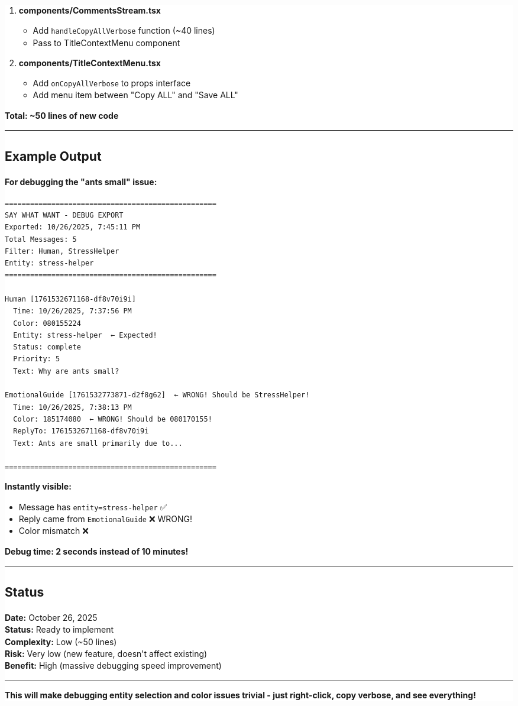 1. **components/CommentsStream.tsx**
   - Add `handleCopyAllVerbose` function (~40 lines)
   - Pass to TitleContextMenu component

2. **components/TitleContextMenu.tsx**
   - Add `onCopyAllVerbose` to props interface
   - Add menu item between "Copy ALL" and "Save ALL"

**Total: ~50 lines of new code**

---

## Example Output

**For debugging the "ants small" issue:**

```
==================================================
SAY WHAT WANT - DEBUG EXPORT
Exported: 10/26/2025, 7:45:11 PM
Total Messages: 5
Filter: Human, StressHelper
Entity: stress-helper
==================================================

Human [1761532671168-df8v70i9i]
  Time: 10/26/2025, 7:37:56 PM
  Color: 080155224
  Entity: stress-helper  ← Expected!
  Status: complete
  Priority: 5
  Text: Why are ants small?

EmotionalGuide [1761532773871-d2f8g62]  ← WRONG! Should be StressHelper!
  Time: 10/26/2025, 7:38:13 PM
  Color: 185174080  ← WRONG! Should be 080170155!
  ReplyTo: 1761532671168-df8v70i9i
  Text: Ants are small primarily due to...

==================================================
```

**Instantly visible:**
- Message has `entity=stress-helper` ✅
- Reply came from `EmotionalGuide` ❌ WRONG!
- Color mismatch ❌

**Debug time: 2 seconds instead of 10 minutes!**

---

## Status

**Date:** October 26, 2025  
**Status:** Ready to implement  
**Complexity:** Low (~50 lines)  
**Risk:** Very low (new feature, doesn't affect existing)  
**Benefit:** High (massive debugging speed improvement)

---

**This will make debugging entity selection and color issues trivial - just right-click, copy verbose, and see everything!**

